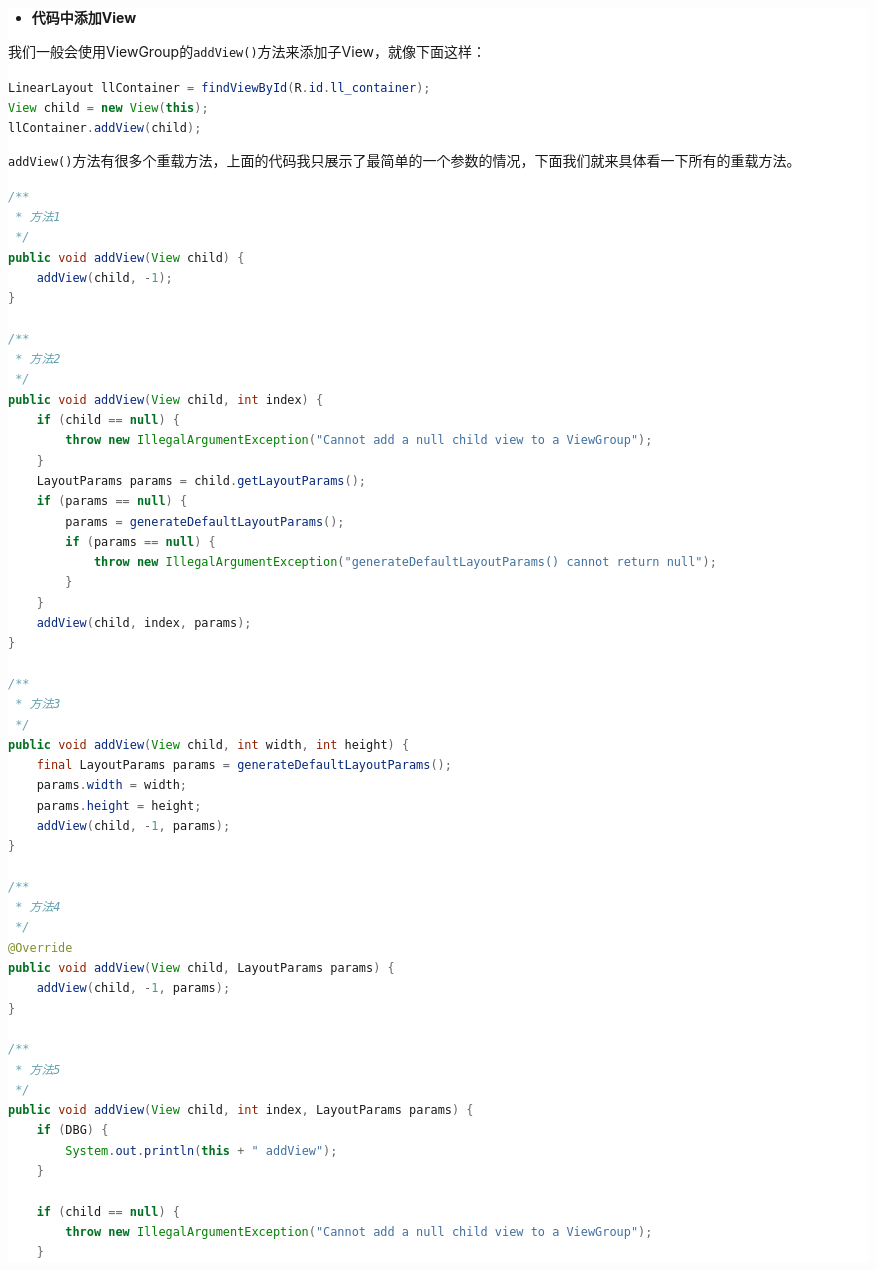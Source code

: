 * **代码中添加View**

我们一般会使用ViewGroup的`addView()`方法来添加子View，就像下面这样：

```java
LinearLayout llContainer = findViewById(R.id.ll_container);
View child = new View(this);
llContainer.addView(child);
```

`addView()`方法有很多个重载方法，上面的代码我只展示了最简单的一个参数的情况，下面我们就来具体看一下所有的重载方法。

```java
/**
 * 方法1
 */
public void addView(View child) {
    addView(child, -1);
}

/**
 * 方法2
 */
public void addView(View child, int index) {
    if (child == null) {
        throw new IllegalArgumentException("Cannot add a null child view to a ViewGroup");
    }
    LayoutParams params = child.getLayoutParams();
    if (params == null) {
        params = generateDefaultLayoutParams();
        if (params == null) {
            throw new IllegalArgumentException("generateDefaultLayoutParams() cannot return null");
        }
    }
    addView(child, index, params);
}

/**
 * 方法3
 */
public void addView(View child, int width, int height) {
    final LayoutParams params = generateDefaultLayoutParams();
    params.width = width;
    params.height = height;
    addView(child, -1, params);
}

/**
 * 方法4
 */
@Override
public void addView(View child, LayoutParams params) {
    addView(child, -1, params);
}

/**
 * 方法5
 */
public void addView(View child, int index, LayoutParams params) {
    if (DBG) {
        System.out.println(this + " addView");
    }

    if (child == null) {
        throw new IllegalArgumentException("Cannot add a null child view to a ViewGroup");
    }
```